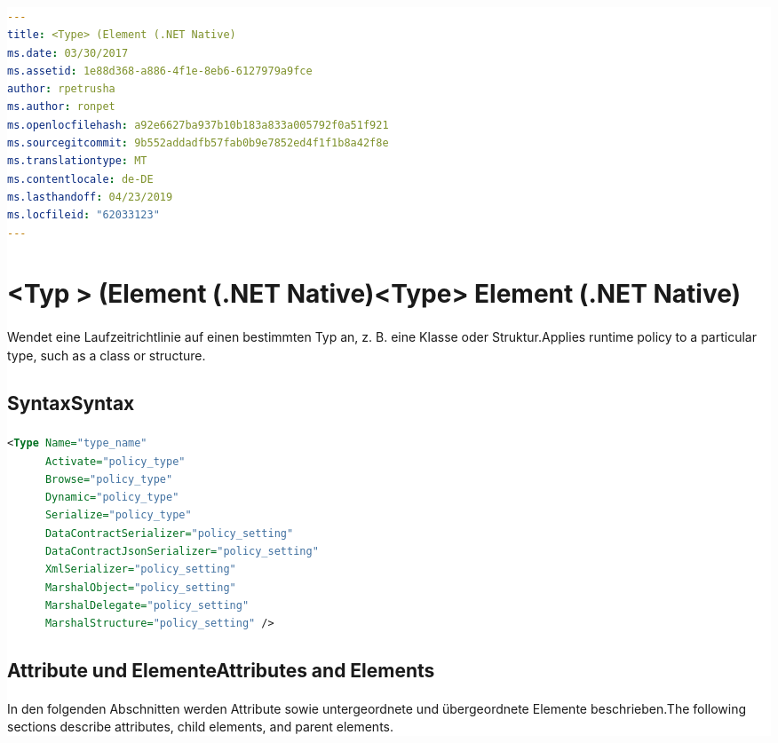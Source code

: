 ```yaml
---
title: <Type> (Element (.NET Native)
ms.date: 03/30/2017
ms.assetid: 1e88d368-a886-4f1e-8eb6-6127979a9fce
author: rpetrusha
ms.author: ronpet
ms.openlocfilehash: a92e6627ba937b10b183a833a005792f0a51f921
ms.sourcegitcommit: 9b552addadfb57fab0b9e7852ed4f1f1b8a42f8e
ms.translationtype: MT
ms.contentlocale: de-DE
ms.lasthandoff: 04/23/2019
ms.locfileid: "62033123"
---
```

# <a name="type-element-net-native"></a><span data-ttu-id="bb9cd-102">\<Typ > (Element (.NET Native)</span><span class="sxs-lookup"><span data-stu-id="bb9cd-102">\<Type> Element (.NET Native)</span></span>
<span data-ttu-id="bb9cd-103">Wendet eine Laufzeitrichtlinie auf einen bestimmten Typ an, z. B. eine Klasse oder Struktur.</span><span class="sxs-lookup"><span data-stu-id="bb9cd-103">Applies runtime policy to a particular type, such as a class or structure.</span></span>  
  
## <a name="syntax"></a><span data-ttu-id="bb9cd-104">Syntax</span><span class="sxs-lookup"><span data-stu-id="bb9cd-104">Syntax</span></span>  
  
```xml  
<Type Name="type_name"  
      Activate="policy_type"  
      Browse="policy_type"  
      Dynamic="policy_type"  
      Serialize="policy_type"   
      DataContractSerializer="policy_setting"  
      DataContractJsonSerializer="policy_setting"  
      XmlSerializer="policy_setting"  
      MarshalObject="policy_setting"  
      MarshalDelegate="policy_setting"  
      MarshalStructure="policy_setting" />  
```  
  
## <a name="attributes-and-elements"></a><span data-ttu-id="bb9cd-105">Attribute und Elemente</span><span class="sxs-lookup"><span data-stu-id="bb9cd-105">Attributes and Elements</span></span>  
 <span data-ttu-id="bb9cd-106">In den folgenden Abschnitten werden Attribute sowie untergeordnete und übergeordnete Elemente beschrieben.</span><span class="sxs-lookup"><span data-stu-id="bb9cd-106">The following sections describe attributes, child elements, and parent elements.</span></span>  
  